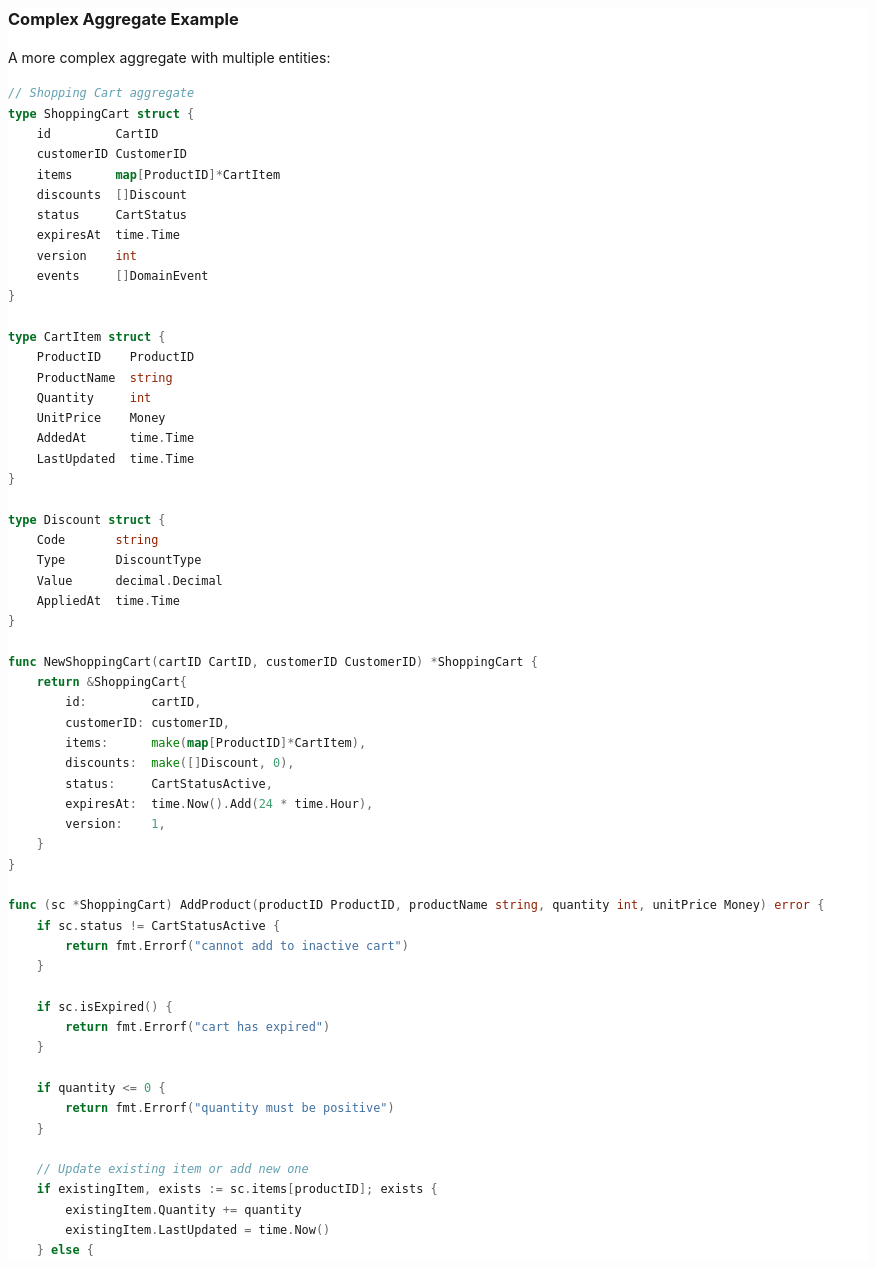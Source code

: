 ### Complex Aggregate Example

A more complex aggregate with multiple entities:

```go
// Shopping Cart aggregate
type ShoppingCart struct {
    id         CartID
    customerID CustomerID
    items      map[ProductID]*CartItem
    discounts  []Discount
    status     CartStatus
    expiresAt  time.Time
    version    int
    events     []DomainEvent
}

type CartItem struct {
    ProductID    ProductID
    ProductName  string
    Quantity     int
    UnitPrice    Money
    AddedAt      time.Time
    LastUpdated  time.Time
}

type Discount struct {
    Code       string
    Type       DiscountType
    Value      decimal.Decimal
    AppliedAt  time.Time
}

func NewShoppingCart(cartID CartID, customerID CustomerID) *ShoppingCart {
    return &ShoppingCart{
        id:         cartID,
        customerID: customerID,
        items:      make(map[ProductID]*CartItem),
        discounts:  make([]Discount, 0),
        status:     CartStatusActive,
        expiresAt:  time.Now().Add(24 * time.Hour),
        version:    1,
    }
}

func (sc *ShoppingCart) AddProduct(productID ProductID, productName string, quantity int, unitPrice Money) error {
    if sc.status != CartStatusActive {
        return fmt.Errorf("cannot add to inactive cart")
    }
    
    if sc.isExpired() {
        return fmt.Errorf("cart has expired")
    }
    
    if quantity <= 0 {
        return fmt.Errorf("quantity must be positive")
    }
    
    // Update existing item or add new one
    if existingItem, exists := sc.items[productID]; exists {
        existingItem.Quantity += quantity
        existingItem.LastUpdated = time.Now()
    } else {
```